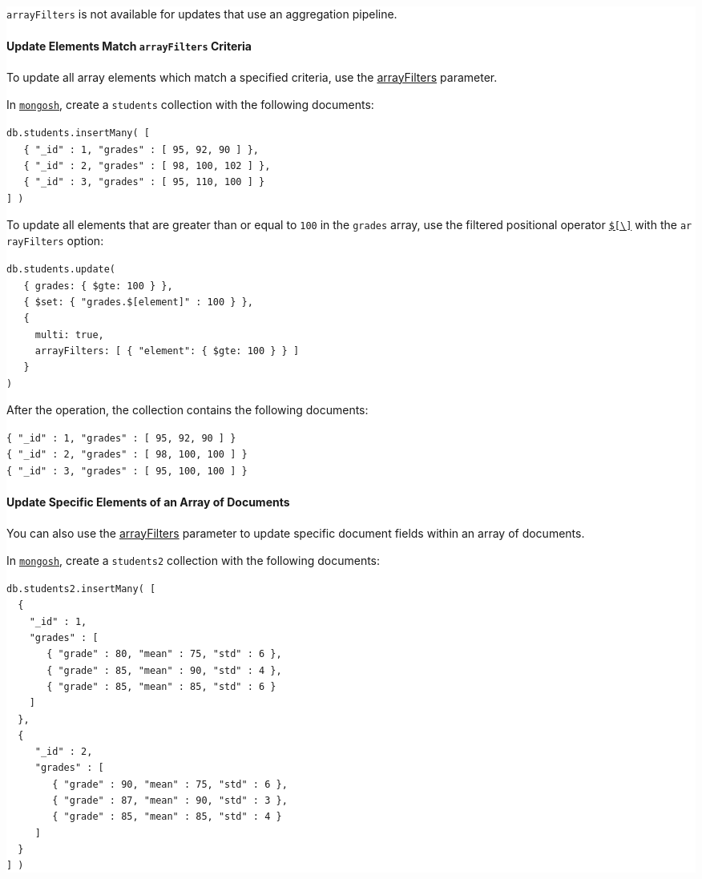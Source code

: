 `arrayFilters` is not available for updates that use an aggregation pipeline.

#### Update Elements Match `arrayFilters` Criteria

To update all array elements which match a specified criteria, use the [arrayFilters](https://www.mongodb.com/docs/manual/reference/method/db.collection.update/#std-label-update-array-filters) parameter.

In [`mongosh`](https://www.mongodb.com/docs/mongodb-shell/#mongodb-binary-bin.mongosh), create a `students` collection with the following documents:

```
db.students.insertMany( [
   { "_id" : 1, "grades" : [ 95, 92, 90 ] },
   { "_id" : 2, "grades" : [ 98, 100, 102 ] },
   { "_id" : 3, "grades" : [ 95, 110, 100 ] }
] )
```

To update all elements that are greater than or equal to `100` in the `grades` array, use the filtered positional operator [`$[\]`](https://www.mongodb.com/docs/manual/reference/operator/update/positional-filtered/#mongodb-update-up.---identifier--) with the `arrayFilters` option:

```
db.students.update(
   { grades: { $gte: 100 } },
   { $set: { "grades.$[element]" : 100 } },
   {
     multi: true,
     arrayFilters: [ { "element": { $gte: 100 } } ]
   }
)
```

After the operation, the collection contains the following documents:

```
{ "_id" : 1, "grades" : [ 95, 92, 90 ] }
{ "_id" : 2, "grades" : [ 98, 100, 100 ] }
{ "_id" : 3, "grades" : [ 95, 100, 100 ] }
```

#### Update Specific Elements of an Array of Documents

You can also use the [arrayFilters](https://www.mongodb.com/docs/manual/reference/method/db.collection.update/#std-label-update-array-filters) parameter to update specific document fields within an array of documents.

In [`mongosh`](https://www.mongodb.com/docs/mongodb-shell/#mongodb-binary-bin.mongosh), create a `students2` collection with the following documents:

```
db.students2.insertMany( [
  {
    "_id" : 1,
    "grades" : [
       { "grade" : 80, "mean" : 75, "std" : 6 },
       { "grade" : 85, "mean" : 90, "std" : 4 },
       { "grade" : 85, "mean" : 85, "std" : 6 }
    ]
  },
  {
     "_id" : 2,
     "grades" : [
        { "grade" : 90, "mean" : 75, "std" : 6 },
        { "grade" : 87, "mean" : 90, "std" : 3 },
        { "grade" : 85, "mean" : 85, "std" : 4 }
     ]
  }
] )
```